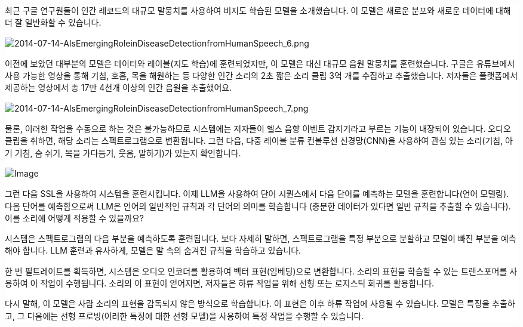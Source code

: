 <script>
     (adsbygoogle = window.adsbygoogle || []).push({});
</script>

최근 구글 연구원들이 인간 레코드의 대규모 말뭉치를 사용하여 비지도 학습된 모델을 소개했습니다. 이 모델은 새로운 분포와 새로운 데이터에 대해 더 잘 일반화할 수 있습니다.

![2014-07-14-AIsEmergingRoleinDiseaseDetectionfromHumanSpeech_6.png](/assets/img/2024-07-14-AIsEmergingRoleinDiseaseDetectionfromHumanSpeech_6.png)

이전에 보았던 대부분의 모델은 데이터와 레이블(지도 학습)에 훈련되었지만, 이 모델은 대신 대규모 음원 말뭉치를 훈련했습니다. 구글은 유튜브에서 사용 가능한 영상을 통해 기침, 호흡, 목을 해원하는 등 다양한 인간 소리의 2초 짧은 소리 클립 3억 개를 수집하고 추출했습니다. 저자들은 플랫폼에서 제공하는 영상에서 총 17만 4천개 이상의 인간 음원을 추출했어요.

![2014-07-14-AIsEmergingRoleinDiseaseDetectionfromHumanSpeech_7.png](/assets/img/2024-07-14-AIsEmergingRoleinDiseaseDetectionfromHumanSpeech_7.png)



<ins class="adsbygoogle"
     style="display:block"
     data-ad-client="ca-pub-4877378276818686"
     data-ad-slot="1107185301"
     data-ad-format="auto"
     data-full-width-responsive="true"></ins>

<script>
     (adsbygoogle = window.adsbygoogle || []).push({});
</script>

물론, 이러한 작업을 수동으로 하는 것은 불가능하므로 시스템에는 저자들이 헬스 음향 이벤트 감지기라고 부르는 기능이 내장되어 있습니다. 오디오 클립을 취하면, 해당 소리는 스펙트로그램으로 변환됩니다. 그런 다음, 다중 레이블 분류 컨볼루션 신경망(CNN)을 사용하여 관심 있는 소리(기침, 아기 기침, 숨 쉬기, 목을 가다듬기, 웃음, 말하기)가 있는지 확인합니다.

![Image](/assets/img/2024-07-14-AIsEmergingRoleinDiseaseDetectionfromHumanSpeech_8.png)

그런 다음 SSL을 사용하여 시스템을 훈련시킵니다. 이제 LLM을 사용하여 단어 시퀀스에서 다음 단어를 예측하는 모델을 훈련합니다(언어 모델링). 다음 단어를 예측함으로써 LLM은 언어의 일반적인 규칙과 각 단어의 의미를 학습합니다 (충분한 데이터가 있다면 일반 규칙을 추출할 수 있습니다). 이를 소리에 어떻게 적용할 수 있을까요?

시스템은 스펙트로그램의 다음 부분을 예측하도록 훈련됩니다. 보다 자세히 말하면, 스펙트로그램을 특정 부분으로 분할하고 모델이 빠진 부분을 예측해야 합니다. LLM 훈련과 유사하게, 모델은 말 속의 숨겨진 규칙을 학습하고 있습니다.



<ins class="adsbygoogle"
     style="display:block"
     data-ad-client="ca-pub-4877378276818686"
     data-ad-slot="1107185301"
     data-ad-format="auto"
     data-full-width-responsive="true"></ins>

<script>
     (adsbygoogle = window.adsbygoogle || []).push({});
</script>

한 번 필트레이트를 획득하면, 시스템은 오디오 인코더를 활용하여 벡터 표현(임베딩)으로 변환합니다. 소리의 표현을 학습할 수 있는 트랜스포머를 사용하여 이 작업이 수행됩니다. 소리의 이 표현이 얻어지면, 저자들은 하류 작업을 위해 선형 또는 로지스틱 회귀를 활용합니다.

다시 말해, 이 모델은 사람 소리의 표현을 감독되지 않은 방식으로 학습합니다. 이 표현은 이후 하류 작업에 사용될 수 있습니다. 모델은 특징을 추출하고, 그 다음에는 선형 프로빙(이러한 특징에 대한 선형 모델)을 사용하여 특정 작업을 수행할 수 있습니다.
